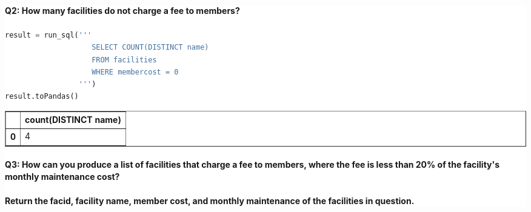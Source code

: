 

####  Q2: How many facilities do not charge a fee to members?


```python
result = run_sql('''
                    SELECT COUNT(DISTINCT name)
                    FROM facilities 
                    WHERE membercost = 0
                 ''')
result.toPandas()
```




<div>
<style>
    .dataframe thead tr:only-child th {
        text-align: right;
    }

    .dataframe thead th {
        text-align: left;
    }

    .dataframe tbody tr th {
        vertical-align: top;
    }
</style>
<table border="1" class="dataframe">
  <thead>
    <tr style="text-align: right;">
      <th></th>
      <th>count(DISTINCT name)</th>
    </tr>
  </thead>
  <tbody>
    <tr>
      <th>0</th>
      <td>4</td>
    </tr>
  </tbody>
</table>
</div>



#### Q3: How can you produce a list of facilities that charge a fee to members, where the fee is less than 20% of the facility's monthly maintenance cost? 
#### Return the facid, facility name, member cost, and monthly maintenance of the facilities in question.


